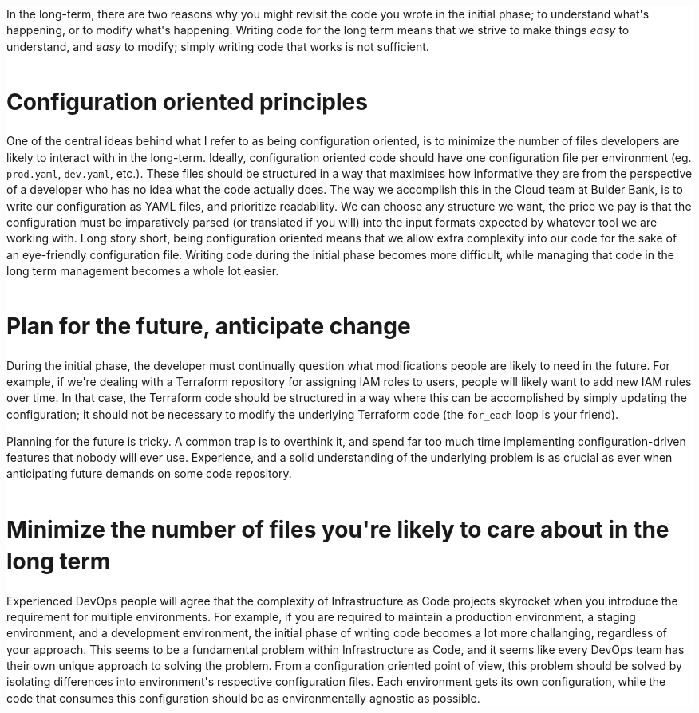 In the long-term, there are two reasons why you might revisit the code you wrote in the initial phase; to understand what's happening, or to modify what's happening.
Writing code for the long term means that we strive to make things *easy* to understand, and *easy* to modify; simply writing code that works is not sufficient.

# Configuration oriented principles
One of the central ideas behind what I refer to as being configuration oriented, is to minimize the number of files developers are likely to interact with in the long-term.
Ideally, configuration oriented code should have one configuration file per environment (eg. `prod.yaml`, `dev.yaml`, etc.).
These files should be structured in a way that maximises how informative they are from the perspective of a developer who has no idea what the code actually does.
The way we accomplish this in the Cloud team at Bulder Bank, is to write our configuration as YAML files, and prioritize readability.
We can choose any structure we want, the price we pay is that the configuration must be imparatively parsed (or translated if you will) into the input formats expected by whatever tool we are working with.
Long story short, being configuration oriented means that we allow extra complexity into our code for the sake of an eye-friendly configuration file.
Writing code during the initial phase becomes more difficult, while managing that code in the long term management becomes a whole lot easier.

# Plan for the future, anticipate change
During the initial phase, the developer must continually question what modifications people are likely to need in the future.
For example, if we're dealing with a Terraform repository for assigning IAM roles to users, people will likely want to add new IAM rules over time.
In that case, the Terraform code should be structured in a way where this can be accomplished by simply updating the configuration; it should not be necessary to modify the underlying Terraform code (the `for_each` loop is your friend).

Planning for the future is tricky.
A common trap is to overthink it, and spend far too much time implementing configuration-driven features that nobody will ever use.
Experience, and a solid understanding of the underlying problem is as crucial as ever when anticipating future demands on some code repository.

# Minimize the number of files you're likely to care about in the long term
Experienced DevOps people will agree that the complexity of Infrastructure as Code projects skyrocket when you introduce the requirement for multiple environments.
For example, if you are required to maintain a production environment, a staging environment, and a development environment, the initial phase of writing code becomes a lot more challanging, regardless of your approach.
This seems to be a fundamental problem within Infrastructure as Code, and it seems like every DevOps team has their own unique approach to solving the problem.
From a configuration oriented point of view, this problem should be solved by isolating differences into environment's respective configuration files.
Each environment gets its own configuration, while the code that consumes this configuration should be as environmentally agnostic as possible.
